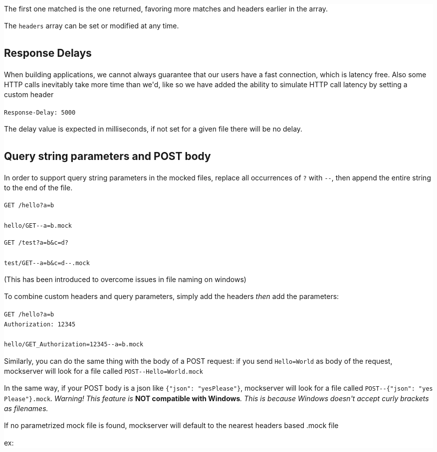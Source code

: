 The first one matched is the one returned, favoring more matches and headers earlier in the array.

The `headers` array can be set or modified at any time.

## Response Delays

When building applications, we cannot always guarantee that our users have a fast connection, which
is latency free. Also some HTTP calls inevitably take more time than we'd, like so we have added
the ability to simulate HTTP call latency by setting a custom header

```
Response-Delay: 5000
```

The delay value is expected in milliseconds, if not set for a given file there will be no delay.

## Query string parameters and POST body

In order to support query string parameters in the mocked files, replace all occurrences of `?` with `--`, then
append the entire string to the end of the file.

```
GET /hello?a=b

hello/GET--a=b.mock
```

```
GET /test?a=b&c=d?

test/GET--a=b&c=d--.mock
```

(This has been introduced to overcome issues in file naming on windows)

To combine custom headers and query parameters, simply add the headers _then_ add the parameters:

```
GET /hello?a=b
Authorization: 12345

hello/GET_Authorization=12345--a=b.mock
```

Similarly, you can do the same thing with the body of a POST request:
if you send `Hello=World` as body of the request, mockserver will
look for a file called `POST--Hello=World.mock`

In the same way, if your POST body is a json like `{"json": "yesPlease"}`,
mockserver will look for a file called `POST--{"json": "yesPlease"}.mock`.
_Warning! This feature is_ **NOT compatible with Windows**_. This is because Windows doesn't accept curly brackets as filenames._

If no parametrized mock file is found, mockserver will default to the
nearest headers based .mock file

ex:
